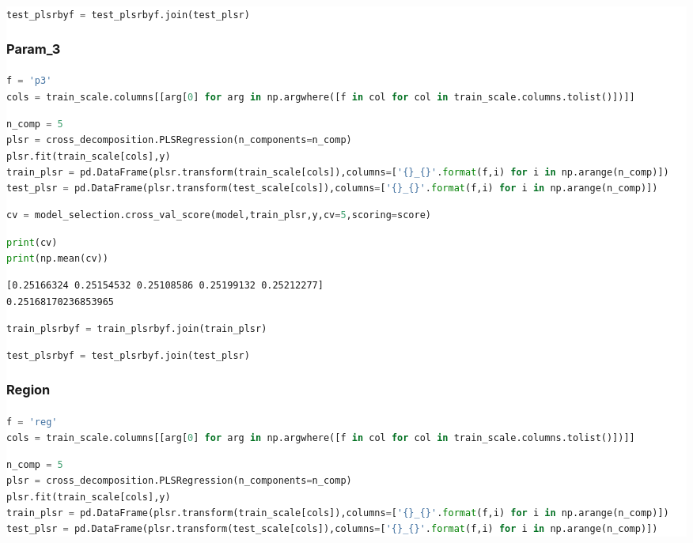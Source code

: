 
```python
test_plsrbyf = test_plsrbyf.join(test_plsr)
```

### Param_3


```python
f = 'p3'
cols = train_scale.columns[[arg[0] for arg in np.argwhere([f in col for col in train_scale.columns.tolist()])]]
```


```python
n_comp = 5
plsr = cross_decomposition.PLSRegression(n_components=n_comp)
plsr.fit(train_scale[cols],y)
train_plsr = pd.DataFrame(plsr.transform(train_scale[cols]),columns=['{}_{}'.format(f,i) for i in np.arange(n_comp)])
test_plsr = pd.DataFrame(plsr.transform(test_scale[cols]),columns=['{}_{}'.format(f,i) for i in np.arange(n_comp)])
```


```python
cv = model_selection.cross_val_score(model,train_plsr,y,cv=5,scoring=score)
```


```python
print(cv)
print(np.mean(cv))
```

    [0.25166324 0.25154532 0.25108586 0.25199132 0.25212277]
    0.25168170236853965



```python
train_plsrbyf = train_plsrbyf.join(train_plsr)
```


```python
test_plsrbyf = test_plsrbyf.join(test_plsr)
```

### Region


```python
f = 'reg'
cols = train_scale.columns[[arg[0] for arg in np.argwhere([f in col for col in train_scale.columns.tolist()])]]
```


```python
n_comp = 5
plsr = cross_decomposition.PLSRegression(n_components=n_comp)
plsr.fit(train_scale[cols],y)
train_plsr = pd.DataFrame(plsr.transform(train_scale[cols]),columns=['{}_{}'.format(f,i) for i in np.arange(n_comp)])
test_plsr = pd.DataFrame(plsr.transform(test_scale[cols]),columns=['{}_{}'.format(f,i) for i in np.arange(n_comp)])
```
